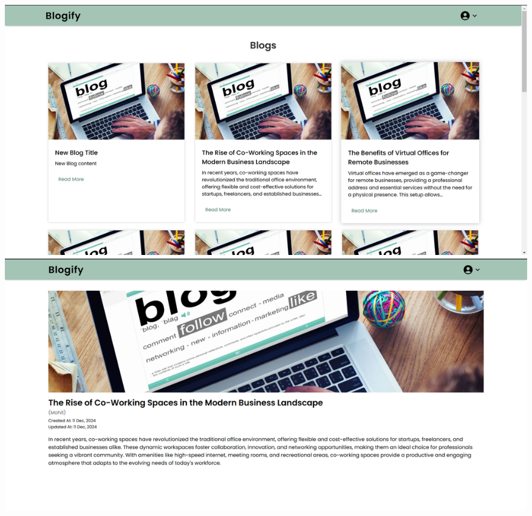 ![image alt](https://github.com/mohitcofficial/interview-task-2/blob/6fb71e3f64046c265eae324848650a7dde86beb2/frontend/Screenshot%20(403).png)
![image alt](https://github.com/mohitcofficial/interview-task-2/blob/6fb71e3f64046c265eae324848650a7dde86beb2/frontend/Screenshot%20(405).png)